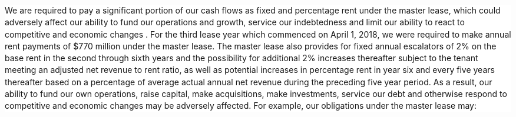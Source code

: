 We
are
required
to
pay
a
significant
portion
of
our
cash
flows
as
fixed
and
percentage
rent
under
the
master
lease,
which
could
adversely
affect
our
ability
to
fund
our
operations
and
growth,
service
our
indebtedness
and
limit
our
ability
to
react
to
competitive
and
economic
changes
. For the third
lease year which commenced on April 1, 2018, we were required to make annual rent payments of $770 million under the master lease. The master
lease also provides for fixed annual escalators of 2% on the base rent in the second through sixth years and the possibility for additional 2% increases
thereafter subject to the tenant meeting an adjusted net revenue to rent ratio, as well as potential increases in percentage rent in year six and every five
years thereafter based on a percentage of average actual annual net revenue during the preceding five year period. As a result, our ability to fund our
own operations, raise capital, make acquisitions, make investments, service our debt and otherwise respond to competitive and economic changes may
be adversely affected. For example, our obligations under the master lease may:
